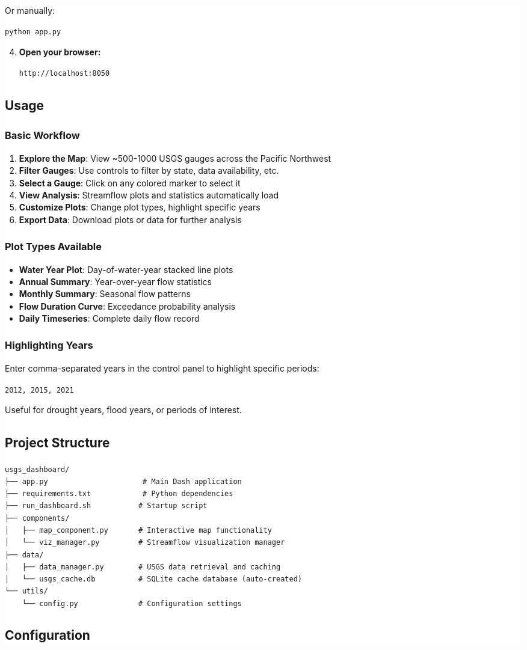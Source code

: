    Or manually:
   ```bash
   python app.py
   ```

4. **Open your browser:**
   ```
   http://localhost:8050
   ```

## Usage

### Basic Workflow
1. **Explore the Map**: View ~500-1000 USGS gauges across the Pacific Northwest
2. **Filter Gauges**: Use controls to filter by state, data availability, etc.
3. **Select a Gauge**: Click on any colored marker to select it
4. **View Analysis**: Streamflow plots and statistics automatically load
5. **Customize Plots**: Change plot types, highlight specific years
6. **Export Data**: Download plots or data for further analysis

### Plot Types Available
- **Water Year Plot**: Day-of-water-year stacked line plots
- **Annual Summary**: Year-over-year flow statistics  
- **Monthly Summary**: Seasonal flow patterns
- **Flow Duration Curve**: Exceedance probability analysis
- **Daily Timeseries**: Complete daily flow record

### Highlighting Years
Enter comma-separated years in the control panel to highlight specific periods:
```
2012, 2015, 2021
```
Useful for drought years, flood years, or periods of interest.

## Project Structure

```
usgs_dashboard/
├── app.py                      # Main Dash application
├── requirements.txt            # Python dependencies
├── run_dashboard.sh           # Startup script
├── components/
│   ├── map_component.py       # Interactive map functionality
│   └── viz_manager.py         # Streamflow visualization manager
├── data/
│   ├── data_manager.py        # USGS data retrieval and caching
│   └── usgs_cache.db          # SQLite cache database (auto-created)
└── utils/
    └── config.py              # Configuration settings
```

## Configuration

